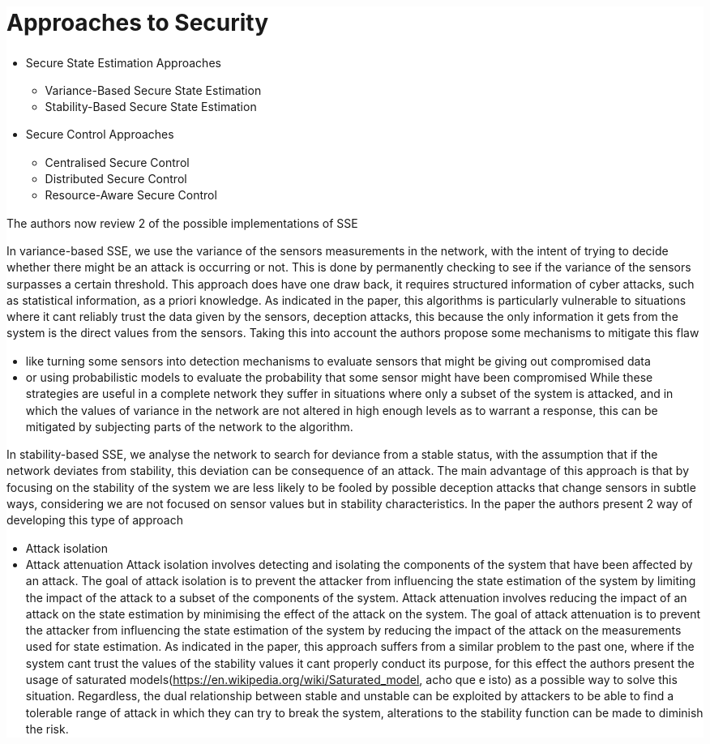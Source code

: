 # Approaches to Security

- Secure State Estimation Approaches
	- Variance-Based Secure State Estimation
	- Stability-Based Secure State Estimation

- Secure Control Approaches
	- Centralised Secure Control
	- Distributed Secure Control
	- Resource-Aware Secure Control

The authors now review 2 of the possible implementations of SSE


In variance-based SSE, we use the variance of the sensors measurements in the network, with the intent of trying to decide whether there might be an attack is occurring or not. This is done by permanently checking to see if the variance of the sensors surpasses a certain threshold. This approach does have one draw back, it requires structured information of cyber attacks, such as statistical information, as a priori knowledge.
As indicated in the paper, this algorithms is particularly vulnerable to situations where it cant reliably trust the data given by the sensors, deception attacks, this because the only information it gets from the system is the direct values from the sensors. Taking this into account the authors propose some mechanisms to mitigate this flaw
- like turning some sensors into detection mechanisms to evaluate sensors that might be giving out compromised data 
- or using probabilistic models to evaluate the probability that some sensor might have been compromised
While these strategies are useful in a complete network they suffer in situations where only a subset of the system is attacked, and in which the values of variance in the network are not altered in high enough levels as to warrant a response, this can be mitigated by subjecting parts of the network to the algorithm.

In stability-based SSE, we analyse the network to search for deviance from a stable status, with the assumption that if the network deviates from stability, this deviation can be consequence of an attack. The main advantage of this approach is that by focusing on the stability of the system we are less likely to be fooled by possible deception attacks that change sensors in subtle ways, considering we are not focused on sensor values but in stability characteristics. 
In the paper the authors present 2 way of developing this type of approach
- Attack isolation
- Attack attenuation
Attack isolation involves detecting and isolating the components of the system that have been affected by an attack. The goal of attack isolation is to prevent the attacker from influencing the state estimation of the system by limiting the impact of the attack to a subset of the components of the system.
Attack attenuation involves reducing the impact of an attack on the state estimation by minimising the effect of the attack on the system. The goal of attack attenuation is to prevent the attacker from influencing the state estimation of the system by reducing the impact of the attack on the measurements used for state estimation.
As indicated in the paper, this approach suffers from a similar problem to the past one, where if the system cant trust the values of the stability values it cant properly conduct its purpose, for this effect the authors present the usage of saturated models(https://en.wikipedia.org/wiki/Saturated_model, acho que e isto) as a possible way to solve this situation.
Regardless, the dual relationship between stable and unstable can be exploited by attackers to be able to find a tolerable range of attack in which they can try to break the system, alterations to the stability function can be made to diminish the risk.

